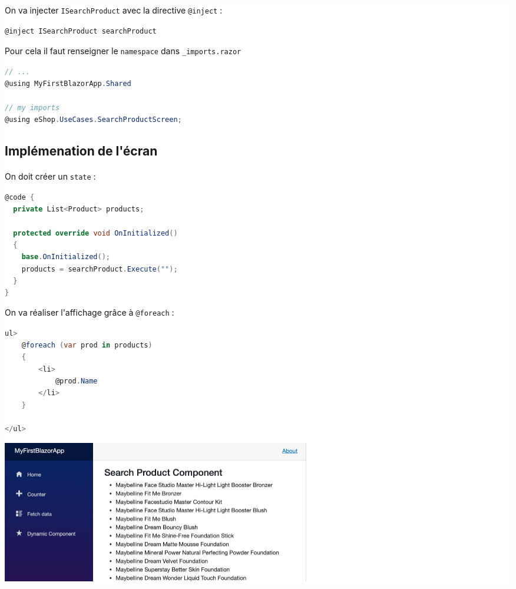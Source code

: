 On va injecter `ISearchProduct` avec la directive `@inject` :

```cs
@inject ISearchProduct searchProduct
```

Pour cela il faut renseigner le `namespace` dans `_imports.razor`

```cs
// ...
@using MyFirstBlazorApp.Shared

// my imports
@using eShop.UseCases.SearchProductScreen;
```



## Implémenation de l'écran

On doit créer un `state` :

```cs
@code {
  private List<Product> products;
  
  protected override void OnInitialized()
  {
    base.OnInitialized();
    products = searchProduct.Execute("");
  }
}
```

On va réaliser l'affichage grâce à `@foreach` :

```cs
ul>
    @foreach (var prod in products)
    {
        <li>
            @prod.Name
        </li>
    }

</ul>
```

<img src="assets/foreach-blazor-list-loop.png" alt="foreach-blazor-list-loop" style="zoom:50%;" />